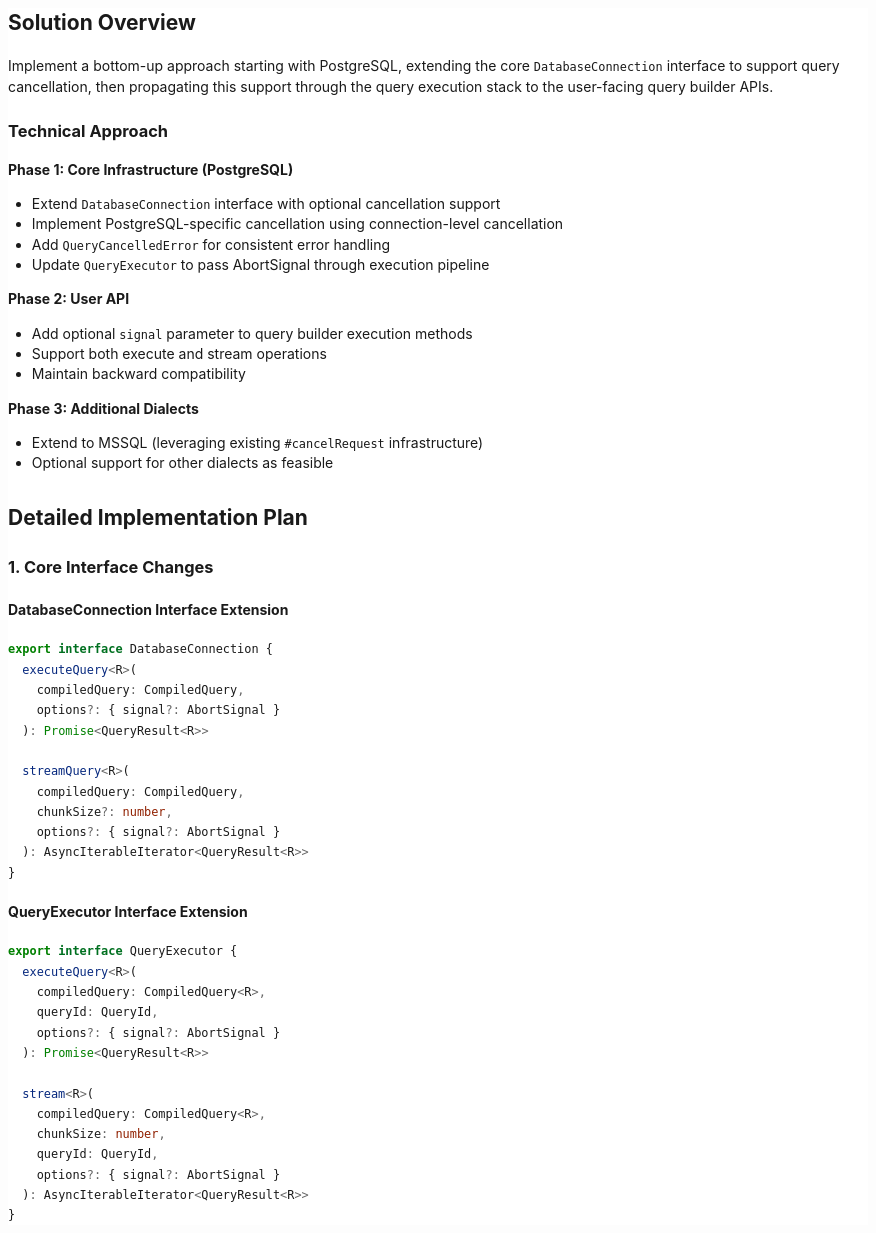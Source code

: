 ## Solution Overview

Implement a bottom-up approach starting with PostgreSQL, extending the core `DatabaseConnection` interface to support query cancellation, then propagating this support through the query execution stack to the user-facing query builder APIs.

### Technical Approach

**Phase 1: Core Infrastructure (PostgreSQL)**
- Extend `DatabaseConnection` interface with optional cancellation support
- Implement PostgreSQL-specific cancellation using connection-level cancellation
- Add `QueryCancelledError` for consistent error handling
- Update `QueryExecutor` to pass AbortSignal through execution pipeline

**Phase 2: User API**
- Add optional `signal` parameter to query builder execution methods
- Support both execute and stream operations
- Maintain backward compatibility

**Phase 3: Additional Dialects**
- Extend to MSSQL (leveraging existing `#cancelRequest` infrastructure)
- Optional support for other dialects as feasible

## Detailed Implementation Plan

### 1. Core Interface Changes

#### DatabaseConnection Interface Extension
```typescript
export interface DatabaseConnection {
  executeQuery<R>(
    compiledQuery: CompiledQuery, 
    options?: { signal?: AbortSignal }
  ): Promise<QueryResult<R>>
  
  streamQuery<R>(
    compiledQuery: CompiledQuery,
    chunkSize?: number,
    options?: { signal?: AbortSignal }
  ): AsyncIterableIterator<QueryResult<R>>
}
```

#### QueryExecutor Interface Extension
```typescript
export interface QueryExecutor {
  executeQuery<R>(
    compiledQuery: CompiledQuery<R>,
    queryId: QueryId,
    options?: { signal?: AbortSignal }
  ): Promise<QueryResult<R>>

  stream<R>(
    compiledQuery: CompiledQuery<R>,
    chunkSize: number,
    queryId: QueryId,
    options?: { signal?: AbortSignal }
  ): AsyncIterableIterator<QueryResult<R>>
}
```
